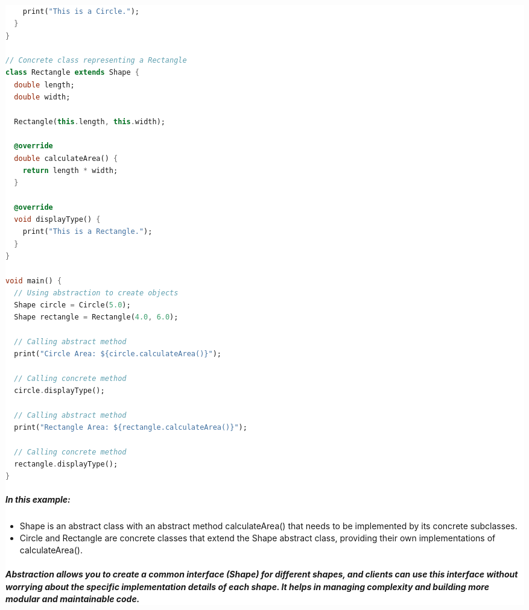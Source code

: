```dart
    print("This is a Circle.");
  }
}

// Concrete class representing a Rectangle
class Rectangle extends Shape {
  double length;
  double width;

  Rectangle(this.length, this.width);

  @override
  double calculateArea() {
    return length * width;
  }

  @override
  void displayType() {
    print("This is a Rectangle.");
  }
}

void main() {
  // Using abstraction to create objects
  Shape circle = Circle(5.0);
  Shape rectangle = Rectangle(4.0, 6.0);

  // Calling abstract method
  print("Circle Area: ${circle.calculateArea()}");

  // Calling concrete method
  circle.displayType();

  // Calling abstract method
  print("Rectangle Area: ${rectangle.calculateArea()}");

  // Calling concrete method
  rectangle.displayType();
}
```
##### In this example:
- Shape is an abstract class with an abstract method calculateArea() that needs to be implemented by its concrete subclasses.
- Circle and Rectangle are concrete classes that extend the Shape abstract class, providing their own implementations of calculateArea().

##### Abstraction allows you to create a common interface (Shape) for different shapes, and clients can use this interface without worrying about the specific implementation details of each shape. It helps in managing complexity and building more modular and maintainable code.
